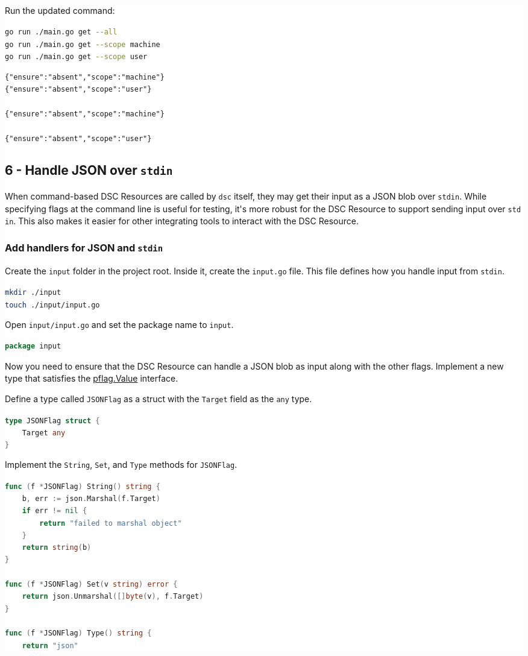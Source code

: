 Run the updated command:

```sh
go run ./main.go get --all
go run ./main.go get --scope machine
go run ./main.go get --scope user
```

```Output
{"ensure":"absent","scope":"machine"}
{"ensure":"absent","scope":"user"}

{"ensure":"absent","scope":"machine"}

{"ensure":"absent","scope":"user"}
```

## 6 - Handle JSON over `stdin`

When command-based DSC Resources are called by `dsc` itself, they may get their input as a JSON blob
over `stdin`. While specifying flags at the command line is useful for testing, it's more robust for
the DSC Resource to support sending input over `stdin`. This also makes it easier for other
integrating tools to interact with the DSC Resource.

### Add handlers for JSON and `stdin`

Create the `input` folder in the project root. Inside it, create the `input.go` file. This file
defines how you handle input from `stdin`.

```sh
mkdir ./input
touch ./input/input.go
```

Open `input/input.go` and set the package name to `input`.

```go
package input
```

Now you need to ensure that the DSC Resource can handle a JSON blob as input along with the other
flags. Implement a new type that satisfies the [pflag.Value][05] interface.

Define a type called `JSONFlag` as a struct with the `Target` field as the `any` type.

```go
type JSONFlag struct {
	Target any
}
```

Implement the `String`, `Set`, and `Type` methods for `JSONFlag`.

```go
func (f *JSONFlag) String() string {
	b, err := json.Marshal(f.Target)
	if err != nil {
		return "failed to marshal object"
	}
	return string(b)
}

func (f *JSONFlag) Set(v string) error {
	return json.Unmarshal([]byte(v), f.Target)
}

func (f *JSONFlag) Type() string {
	return "json"
```

[01]: command-based-dsc-resources.md
[02]: about-tstoy.md
[03]: https://cobra.dev/
[04]: https://pkg.go.dev/fmt#Stringer
[05]: https://pkg.go.dev/github.com/spf13/pflag#Value